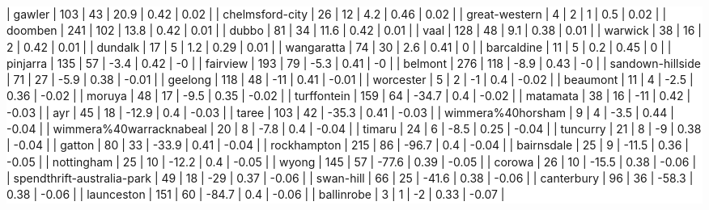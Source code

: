 | gawler                     |    103 |     43 |     20.9 | 0.42 |  0.02 |
| chelmsford-city            |     26 |     12 |      4.2 | 0.46 |  0.02 |
| great-western              |      4 |      2 |      1   | 0.5  |  0.02 |
| doomben                    |    241 |    102 |     13.8 | 0.42 |  0.01 |
| dubbo                      |     81 |     34 |     11.6 | 0.42 |  0.01 |
| vaal                       |    128 |     48 |      9.1 | 0.38 |  0.01 |
| warwick                    |     38 |     16 |      2   | 0.42 |  0.01 |
| dundalk                    |     17 |      5 |      1.2 | 0.29 |  0.01 |
| wangaratta                 |     74 |     30 |      2.6 | 0.41 |  0    |
| barcaldine                 |     11 |      5 |      0.2 | 0.45 |  0    |
| pinjarra                   |    135 |     57 |     -3.4 | 0.42 | -0    |
| fairview                   |    193 |     79 |     -5.3 | 0.41 | -0    |
| belmont                    |    276 |    118 |     -8.9 | 0.43 | -0    |
| sandown-hillside           |     71 |     27 |     -5.9 | 0.38 | -0.01 |
| geelong                    |    118 |     48 |    -11   | 0.41 | -0.01 |
| worcester                  |      5 |      2 |     -1   | 0.4  | -0.02 |
| beaumont                   |     11 |      4 |     -2.5 | 0.36 | -0.02 |
| moruya                     |     48 |     17 |     -9.5 | 0.35 | -0.02 |
| turffontein                |    159 |     64 |    -34.7 | 0.4  | -0.02 |
| matamata                   |     38 |     16 |    -11   | 0.42 | -0.03 |
| ayr                        |     45 |     18 |    -12.9 | 0.4  | -0.03 |
| taree                      |    103 |     42 |    -35.3 | 0.41 | -0.03 |
| wimmera%40horsham          |      9 |      4 |     -3.5 | 0.44 | -0.04 |
| wimmera%40warracknabeal    |     20 |      8 |     -7.8 | 0.4  | -0.04 |
| timaru                     |     24 |      6 |     -8.5 | 0.25 | -0.04 |
| tuncurry                   |     21 |      8 |     -9   | 0.38 | -0.04 |
| gatton                     |     80 |     33 |    -33.9 | 0.41 | -0.04 |
| rockhampton                |    215 |     86 |    -96.7 | 0.4  | -0.04 |
| bairnsdale                 |     25 |      9 |    -11.5 | 0.36 | -0.05 |
| nottingham                 |     25 |     10 |    -12.2 | 0.4  | -0.05 |
| wyong                      |    145 |     57 |    -77.6 | 0.39 | -0.05 |
| corowa                     |     26 |     10 |    -15.5 | 0.38 | -0.06 |
| spendthrift-australia-park |     49 |     18 |    -29   | 0.37 | -0.06 |
| swan-hill                  |     66 |     25 |    -41.6 | 0.38 | -0.06 |
| canterbury                 |     96 |     36 |    -58.3 | 0.38 | -0.06 |
| launceston                 |    151 |     60 |    -84.7 | 0.4  | -0.06 |
| ballinrobe                 |      3 |      1 |     -2   | 0.33 | -0.07 |